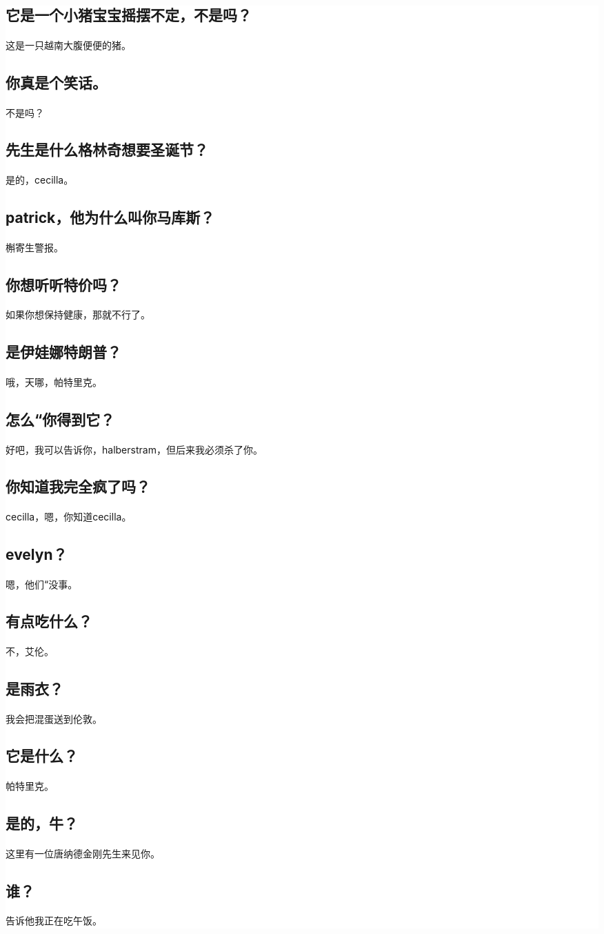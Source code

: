 ## 它是一个小猪宝宝摇摆不定，不是吗？
这是一只越南大腹便便的猪。

## 你真是个笑话。
不是吗？

## 先生是什么格林奇想要圣诞节？
是的，cecilla。

##  patrick，他为什么叫你马库斯？
槲寄生警报。

## 你想听听特价吗？
如果你想保持健康，那就不行了。

## 是伊娃娜特朗普？
哦，天哪，帕特里克。

## 怎么“你得到它？
好吧，我可以告诉你，halberstram，但后来我必须杀了你。

## 你知道我完全疯了吗？
cecilla，嗯，你知道cecilla。

##  evelyn？
嗯，他们“没事。

## 有点吃什么？
不，艾伦。

## 是雨衣？
我会把混蛋送到伦敦。

##  它是什么？
帕特里克。

## 是的，牛？
这里有一位唐纳德金刚先生来见你。

##  谁？
告诉他我正在吃午饭。
